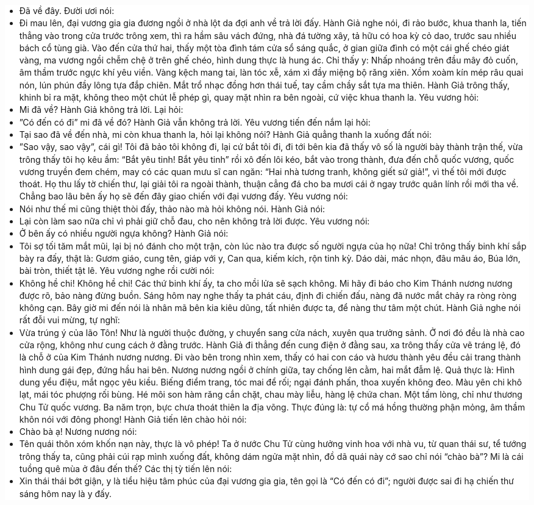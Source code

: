 - Đã về đây.
Đười ươi nói:
- Đi mau lên, đại vương gia gia đương ngồi ở nhà lột da đợi anh về trả lời đấy.
Hành Giả nghe nói, đi rảo bước, khua thanh la, tiến thẳng vào trong cửa trước trông xem, thì ra hầm sâu vách đứng, nhà đá tường xây, tả hữu có hoa kỳ cỏ dao, trước sau nhiều bách cổ tùng già. Vào đến cửa thứ hai, thấy một tòa đình tám cửa sổ sáng quắc, ở gian giữa đình có một cái ghế chéo giát vàng, ma vương ngồi chễm chệ ở trên ghế chéo, hình dung thực là hung ác. Chỉ thấy y:
Nhấp nhoáng trên đầu mây đỏ cuốn, âm thầm trước ngực khí yêu viền. Vàng kệch mang tai, làn tóc xễ, xám xì đầy miệng bộ răng xiên. Xồm xoàm kín mép râu quai nón, lún phún đầy lông tựa đắp chiên. Mắt trổ nhạc đồng hơn thái tuế, tay cầm chầy sắt tựa ma thiên.
Hành Giả trông thấy, khinh bỉ ra mặt, không theo một chút lễ phép gì, quay mặt nhìn ra bên ngoài, cứ việc khua thanh la.
Yêu vương hỏi:
- Mi đã về?
Hành Giả không trả lời.
Lại hỏi:
- ”Có đến có đi” mi đã về đó?
Hành Giả vẫn không trả lời. Yêu vương tiến đến nắm lại hỏi:
- Tại sao đã về đến nhà, mi còn khua thanh la, hỏi lại không nói?
Hành Giả quẳng thanh la xuống đất nói:
- ”Sao vậy, sao vậy”, cái gì! Tôi đã bảo tôi không đi, lại cứ bắt tôi đi, đi tới bên kia đã thấy vô số là người bày thành trận thế, vừa trông thấy tôi họ kêu ầm: “Bắt yêu tinh! Bắt yêu tinh” rồi xô đến lôi kéo, bắt vào trong thành, đưa đến chỗ quốc vương, quốc vương truyền đem chém, may có các quan mưu sĩ can ngăn: “Hai nhà tương tranh, không giết sứ giả!”, vì thế tôi mới được thoát. Họ thu lấy tờ chiến thư, lại giải tôi ra ngoài thành, thuận cẳng đá cho ba mươi cái ở ngay trước quân lính rồi mới tha về. Chẳng bao lâu bên ấy họ sẽ đến đây giao chiến với đại vương đấy.
Yêu vương nói:
- Nói như thế mi cũng thiệt thòi đấy, thảo nào mà hỏi không nói.
Hành Giả nói:
- Lại còn làm sao nữa chỉ vì phải giữ chỗ đau, cho nên không trả lời được.
Yêu vương nói:
- Ở bên ấy có nhiều người ngựa không?
Hành Giả nói:
- Tôi sợ tối tăm mắt mũi, lại bị nó đánh cho một trận, còn lúc nào tra được số người ngựa của họ nữa! Chỉ trông thấy binh khí sắp bày ra đấy, thật là:
Gươm giáo, cung tên, giáp với y,
Can qua, kiếm kích, rộn tinh kỳ.
Dáo dài, mác nhọn, đâu mâu áo,
Búa lớn, bài tròn, thiết tật lê.
Yêu vương nghe rồi cười nói:
- Không hề chi! Không hề chi! Các thứ binh khí ấy, ta cho mồi lửa sẽ sạch không. Mi hãy đi báo cho Kim Thánh nương nương được rõ, bảo nàng đừng buồn. Sáng hôm nay nghe thấy ta phát cáu, định đi chiến đấu, nàng đã nước mắt chảy ra ròng ròng không cạn. Bây giờ mi đến nói là nhân mã bên kia kiêu dũng, tất nhiên được ta, để nàng thư tâm một chút.
Hành Giả nghe nói rất đỗi vui mừng, tự nghĩ:
- Vừa trúng ý của lão Tôn!
Như là người thuộc đường, y chuyển sang cửa nách, xuyên qua trưởng sảnh. Ở nơi đó đều là nhà cao cửa rộng, không như cung cách ở đằng trước. Hành Giả đi thẳng đến cung điện ở đằng sau, xa trông thấy cửa vẽ tráng lệ, đó là chỗ ở của Kim Thánh nương nương. Đi vào bên trong nhìn xem, thấy có hai con cáo và hươu thành yêu đều cải trang thành hình dung gái đẹp, đứng hầu hai bên. Nương nương ngồi ở chính giữa, tay chống lên cằm, hai mắt đẫm lệ. Quả thực là:
Hình dung yểu điệu, mắt ngọc yêu kiều. Biếng điểm trang, tóc mai để rối; ngại đánh phấn, thoa xuyến không đeo. Màu yên chi khô lạt, mái tóc phượng rối bùng. Hé môi son hàm răng cắn chặt, chau mày liễu, hàng lệ chứa chan. Một tấm lòng, chỉ như thương Chu Tử quốc vương. Ba năm trọn, bực chưa thoát thiên la địa võng. Thực đúng là: tự cổ má hồng thường phận mỏng, âm thầm khôn nói với đông phong!
Hành Giả tiến lên chào hỏi nói:
- Chào bà ạ!
Nương nương nói:
- Tên quái thôn xóm khốn nạn này, thực là vô phép! Ta ở nước Chu Tử cùng hưởng vinh hoa với nhà vu, từ quan thái sư, tể tướng trông thấy ta, cũng phải cúi rạp mình xuống đất, không dám ngửa mặt nhìn, đồ dã quái này cớ sao chỉ nói “chào bà”? Mi là cái tuồng quê mùa ở đâu đến thế?
Các thị tỳ tiến lên nói:
- Xin thái thái bớt giận, y là tiểu hiệu tâm phúc của đại vương gia gia, tên gọi là “Có đến có đi”; người được sai đi hạ chiến thư sáng hôm nay là y đấy.